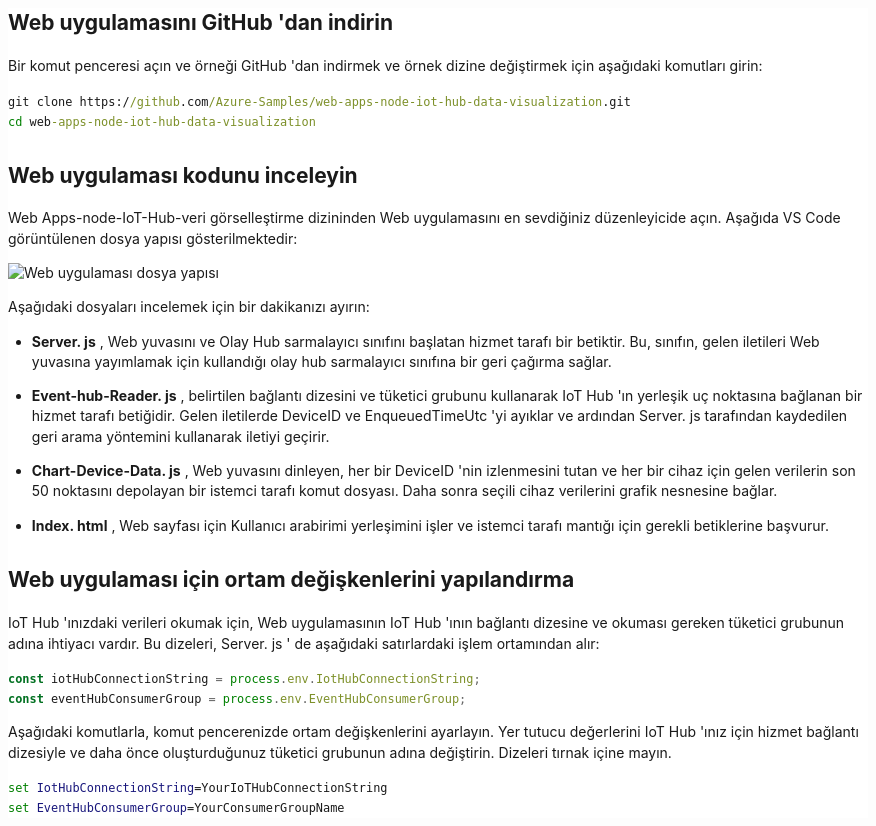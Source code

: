 ## <a name="download-the-web-app-from-github"></a>Web uygulamasını GitHub 'dan indirin

Bir komut penceresi açın ve örneği GitHub 'dan indirmek ve örnek dizine değiştirmek için aşağıdaki komutları girin:

```cmd
git clone https://github.com/Azure-Samples/web-apps-node-iot-hub-data-visualization.git
cd web-apps-node-iot-hub-data-visualization
```

## <a name="examine-the-web-app-code"></a>Web uygulaması kodunu inceleyin

Web Apps-node-IoT-Hub-veri görselleştirme dizininden Web uygulamasını en sevdiğiniz düzenleyicide açın. Aşağıda VS Code görüntülenen dosya yapısı gösterilmektedir:

![Web uygulaması dosya yapısı](./media/iot-hub-live-data-visualization-in-web-apps/web-app-files.png)

Aşağıdaki dosyaları incelemek için bir dakikanızı ayırın:

* **Server. js** , Web yuvasını ve Olay Hub sarmalayıcı sınıfını başlatan hizmet tarafı bir betiktir. Bu, sınıfın, gelen iletileri Web yuvasına yayımlamak için kullandığı olay hub sarmalayıcı sınıfına bir geri çağırma sağlar.

* **Event-hub-Reader. js** , belirtilen bağlantı dizesini ve tüketici grubunu kullanarak IoT Hub 'ın yerleşik uç noktasına bağlanan bir hizmet tarafı betiğidir. Gelen iletilerde DeviceID ve EnqueuedTimeUtc 'yi ayıklar ve ardından Server. js tarafından kaydedilen geri arama yöntemini kullanarak iletiyi geçirir.

* **Chart-Device-Data. js** , Web yuvasını dinleyen, her bir DeviceID 'nin izlenmesini tutan ve her bir cihaz için gelen verilerin son 50 noktasını depolayan bir istemci tarafı komut dosyası. Daha sonra seçili cihaz verilerini grafik nesnesine bağlar.

* **Index. html** , Web sayfası için Kullanıcı arabirimi yerleşimini işler ve istemci tarafı mantığı için gerekli betiklerine başvurur.

## <a name="configure-environment-variables-for-the-web-app"></a>Web uygulaması için ortam değişkenlerini yapılandırma

IoT Hub 'ınızdaki verileri okumak için, Web uygulamasının IoT Hub 'ının bağlantı dizesine ve okuması gereken tüketici grubunun adına ihtiyacı vardır. Bu dizeleri, Server. js ' de aşağıdaki satırlardaki işlem ortamından alır:

```javascript
const iotHubConnectionString = process.env.IotHubConnectionString;
const eventHubConsumerGroup = process.env.EventHubConsumerGroup;
```

Aşağıdaki komutlarla, komut pencerenizde ortam değişkenlerini ayarlayın. Yer tutucu değerlerini IoT Hub 'ınız için hizmet bağlantı dizesiyle ve daha önce oluşturduğunuz tüketici grubunun adına değiştirin. Dizeleri tırnak içine mayın.

```cmd
set IotHubConnectionString=YourIoTHubConnectionString
set EventHubConsumerGroup=YourConsumerGroupName
```
